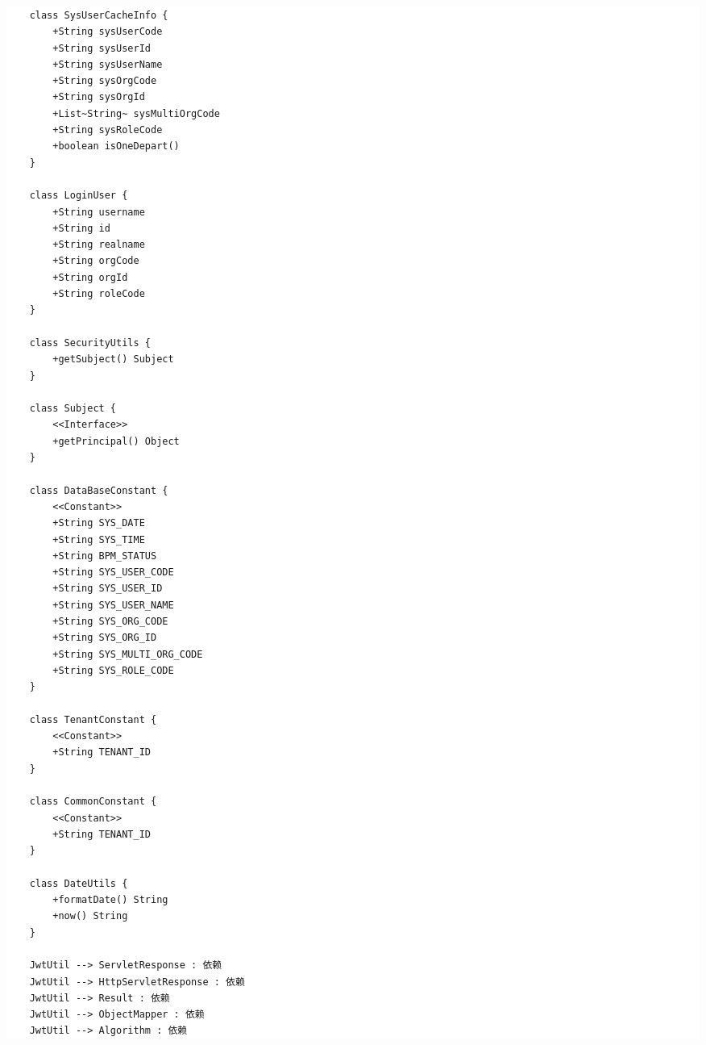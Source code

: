 ```mermaid
    class SysUserCacheInfo {
        +String sysUserCode
        +String sysUserId
        +String sysUserName
        +String sysOrgCode
        +String sysOrgId
        +List~String~ sysMultiOrgCode
        +String sysRoleCode
        +boolean isOneDepart()
    }

    class LoginUser {
        +String username
        +String id
        +String realname
        +String orgCode
        +String orgId
        +String roleCode
    }

    class SecurityUtils {
        +getSubject() Subject
    }

    class Subject {
        <<Interface>>
        +getPrincipal() Object
    }

    class DataBaseConstant {
        <<Constant>>
        +String SYS_DATE
        +String SYS_TIME
        +String BPM_STATUS
        +String SYS_USER_CODE
        +String SYS_USER_ID
        +String SYS_USER_NAME
        +String SYS_ORG_CODE
        +String SYS_ORG_ID
        +String SYS_MULTI_ORG_CODE
        +String SYS_ROLE_CODE
    }

    class TenantConstant {
        <<Constant>>
        +String TENANT_ID
    }

    class CommonConstant {
        <<Constant>>
        +String TENANT_ID
    }

    class DateUtils {
        +formatDate() String
        +now() String
    }

    JwtUtil --> ServletResponse : 依赖
    JwtUtil --> HttpServletResponse : 依赖
    JwtUtil --> Result : 依赖
    JwtUtil --> ObjectMapper : 依赖
    JwtUtil --> Algorithm : 依赖
```